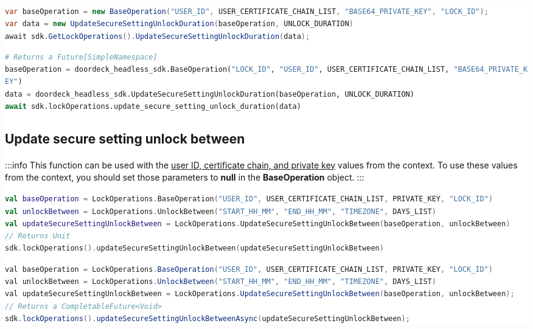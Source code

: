 </TabItem>
<TabItem value="csharp" label="C#">

```csharp showLineNumbers
var baseOperation = new BaseOperation("USER_ID", USER_CERTIFICATE_CHAIN_LIST, "BASE64_PRIVATE_KEY", "LOCK_ID");
var data = new UpdateSecureSettingUnlockDuration(baseOperation, UNLOCK_DURATION)
await sdk.GetLockOperations().UpdateSecureSettingUnlockDuration(data);
```

</TabItem>
<TabItem value="python" label="Python">

```python showLineNumbers
# Returns a Future[SimpleNamespace]
baseOperation = doordeck_headless_sdk.BaseOperation("LOCK_ID", "USER_ID", USER_CERTIFICATE_CHAIN_LIST, "BASE64_PRIVATE_KEY")
data = doordeck_headless_sdk.UpdateSecureSettingUnlockDuration(baseOperation, UNLOCK_DURATION)
await sdk.lockOperations.update_secure_setting_unlock_duration(data)
```

</TabItem>
</Tabs>

## Update secure setting unlock between

:::info
This function can be used with the [user ID, certificate chain, and private key](context-manager.md#set-operation-context) 
values from the context. To use these values from the context, 
you should set those parameters to **null** in the **BaseOperation** object.
:::

<Tabs groupId="programming-language">
<TabItem value="kotlin" label="Kotlin">

```kotlin showLineNumbers
val baseOperation = LockOperations.BaseOperation("USER_ID", USER_CERTIFICATE_CHAIN_LIST, PRIVATE_KEY, "LOCK_ID")
val unlockBetween = LockOperations.UnlockBetween("START_HH_MM", "END_HH_MM", "TIMEZONE", DAYS_LIST)
val updateSecureSettingUnlockBetween = LockOperations.UpdateSecureSettingUnlockBetween(baseOperation, unlockBetween)
// Returns Unit
sdk.lockOperations().updateSecureSettingUnlockBetween(updateSecureSettingUnlockBetween)
```

</TabItem>
<TabItem value="java" label="Java">

```java showLineNumbers
val baseOperation = LockOperations.BaseOperation("USER_ID", USER_CERTIFICATE_CHAIN_LIST, PRIVATE_KEY, "LOCK_ID")
val unlockBetween = LockOperations.UnlockBetween("START_HH_MM", "END_HH_MM", "TIMEZONE", DAYS_LIST)
val updateSecureSettingUnlockBetween = LockOperations.UpdateSecureSettingUnlockBetween(baseOperation, unlockBetween);
// Returns a CompletableFuture<Void>
sdk.lockOperations().updateSecureSettingUnlockBetweenAsync(updateSecureSettingUnlockBetween);
```

